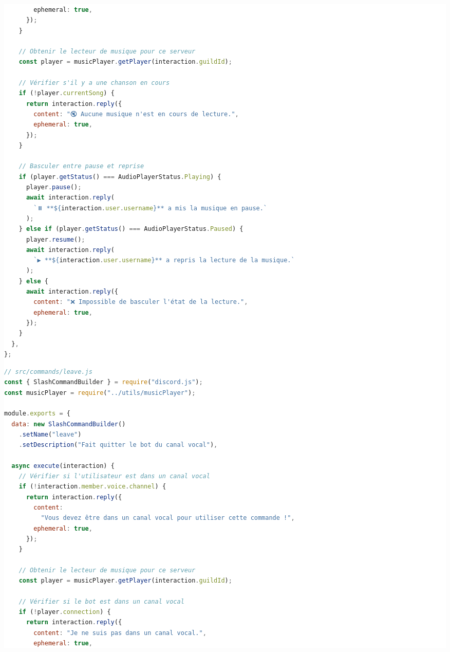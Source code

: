 ```javascript
        ephemeral: true,
      });
    }

    // Obtenir le lecteur de musique pour ce serveur
    const player = musicPlayer.getPlayer(interaction.guildId);

    // Vérifier s'il y a une chanson en cours
    if (!player.currentSong) {
      return interaction.reply({
        content: "🔇 Aucune musique n'est en cours de lecture.",
        ephemeral: true,
      });
    }

    // Basculer entre pause et reprise
    if (player.getStatus() === AudioPlayerStatus.Playing) {
      player.pause();
      await interaction.reply(
        `⏸️ **${interaction.user.username}** a mis la musique en pause.`
      );
    } else if (player.getStatus() === AudioPlayerStatus.Paused) {
      player.resume();
      await interaction.reply(
        `▶️ **${interaction.user.username}** a repris la lecture de la musique.`
      );
    } else {
      await interaction.reply({
        content: "❌ Impossible de basculer l'état de la lecture.",
        ephemeral: true,
      });
    }
  },
};
```

```javascript
// src/commands/leave.js
const { SlashCommandBuilder } = require("discord.js");
const musicPlayer = require("../utils/musicPlayer");

module.exports = {
  data: new SlashCommandBuilder()
    .setName("leave")
    .setDescription("Fait quitter le bot du canal vocal"),

  async execute(interaction) {
    // Vérifier si l'utilisateur est dans un canal vocal
    if (!interaction.member.voice.channel) {
      return interaction.reply({
        content:
          "Vous devez être dans un canal vocal pour utiliser cette commande !",
        ephemeral: true,
      });
    }

    // Obtenir le lecteur de musique pour ce serveur
    const player = musicPlayer.getPlayer(interaction.guildId);

    // Vérifier si le bot est dans un canal vocal
    if (!player.connection) {
      return interaction.reply({
        content: "Je ne suis pas dans un canal vocal.",
        ephemeral: true,
```